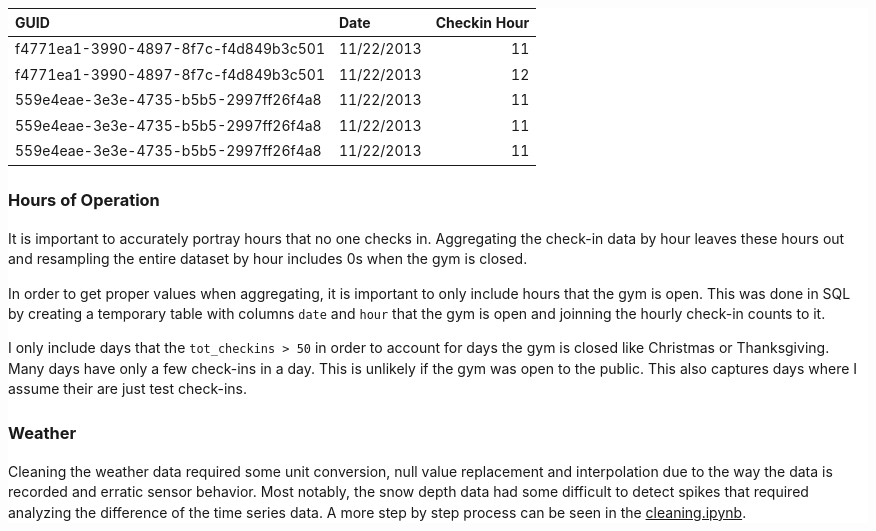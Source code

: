 | GUID                                 | Date       |   Checkin Hour |
|:-------------------------------------|:-----------|---------------:|
| f4771ea1-3990-4897-8f7c-f4d849b3c501 | 11/22/2013 |             11 |
| f4771ea1-3990-4897-8f7c-f4d849b3c501 | 11/22/2013 |             12 |
| 559e4eae-3e3e-4735-b5b5-2997ff26f4a8 | 11/22/2013 |             11 |
| 559e4eae-3e3e-4735-b5b5-2997ff26f4a8 | 11/22/2013 |             11 |
| 559e4eae-3e3e-4735-b5b5-2997ff26f4a8 | 11/22/2013 |             11 |

### Hours of Operation

It is important to accurately portray hours that no one checks in. Aggregating the check-in data by hour leaves these hours out and resampling the entire dataset by hour includes 0s when the gym is closed.

In order to get proper values when aggregating, it is important to only include hours that the gym is open. This was done in SQL by creating a temporary table with columns `date` and `hour` that the gym is open and joinning the hourly check-in counts to it.

I only include days that the `tot_checkins > 50` in order to account for days the gym is closed like Christmas or Thanksgiving. Many days have only a few check-ins in a day. This is unlikely if the gym was open to the public. This also captures days where I assume their are just test check-ins.

### Weather

Cleaning the weather data required some unit conversion, null value replacement and interpolation due to the way the data is recorded and erratic sensor behavior. Most notably, the snow depth data had some difficult to detect spikes that required analyzing the difference of the time series data. A more step by step process can be seen in the [cleaning.ipynb](/notebooks/cleaning.ipynb).
